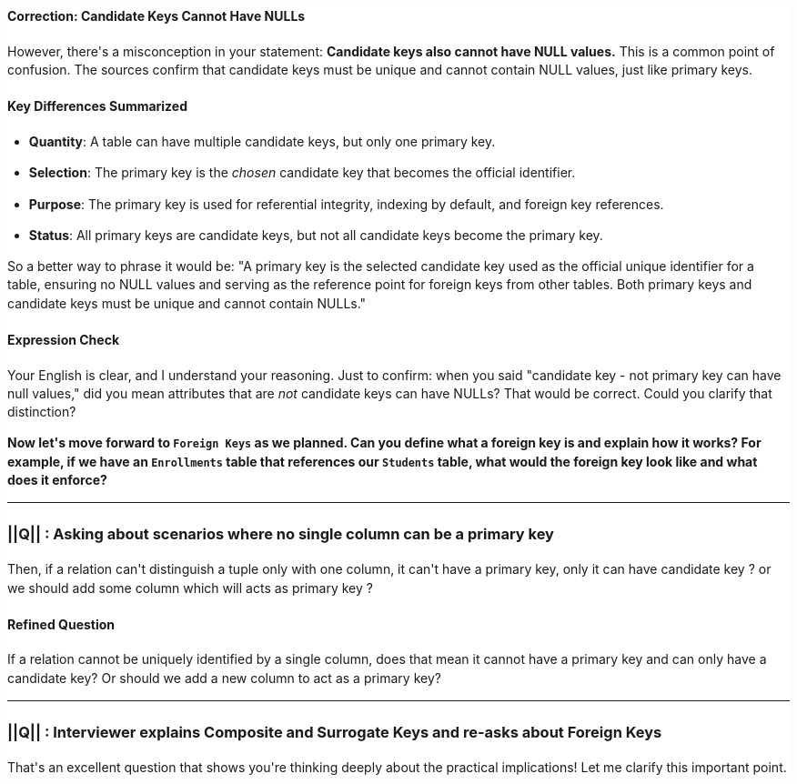 
#### Correction: Candidate Keys Cannot Have NULLs

However, there's a misconception in your statement: **Candidate keys also cannot have NULL values.** This is a common point of confusion. The sources confirm that candidate keys must be unique and cannot contain NULL values, just like primary keys.

#### Key Differences Summarized

- **Quantity**: A table can have multiple candidate keys, but only one primary key.
    
- **Selection**: The primary key is the _chosen_ candidate key that becomes the official identifier.
    
- **Purpose**: The primary key is used for referential integrity, indexing by default, and foreign key references.
    
- **Status**: All primary keys are candidate keys, but not all candidate keys become the primary key.
    

So a better way to phrase it would be: "A primary key is the selected candidate key used as the official unique identifier for a table, ensuring no NULL values and serving as the reference point for foreign keys from other tables. Both primary keys and candidate keys must be unique and cannot contain NULLs."

#### Expression Check

Your English is clear, and I understand your reasoning. Just to confirm: when you said "candidate key - not primary key can have null values," did you mean attributes that are _not_ candidate keys can have NULLs? That would be correct. Could you clarify that distinction?

**Now let's move forward to `Foreign Keys` as we planned. Can you define what a foreign key is and explain how it works? For example, if we have an `Enrollments` table that references our `Students` table, what would the foreign key look like and what does it enforce?**

---

### ||Q|| : Asking about scenarios where no single column can be a primary key

Then, if a relation can't distinguish a tuple only with one column, it can't have a primary key, only it can have candidate key ? or we should add some column which will acts as primary key ?

#### Refined Question

If a relation cannot be uniquely identified by a single column, does that mean it cannot have a primary key and can only have a candidate key? Or should we add a new column to act as a primary key?

---

### ||Q|| : Interviewer explains Composite and Surrogate Keys and re-asks about Foreign Keys

That's an excellent question that shows you're thinking deeply about the practical implications! Let me clarify this important point.
